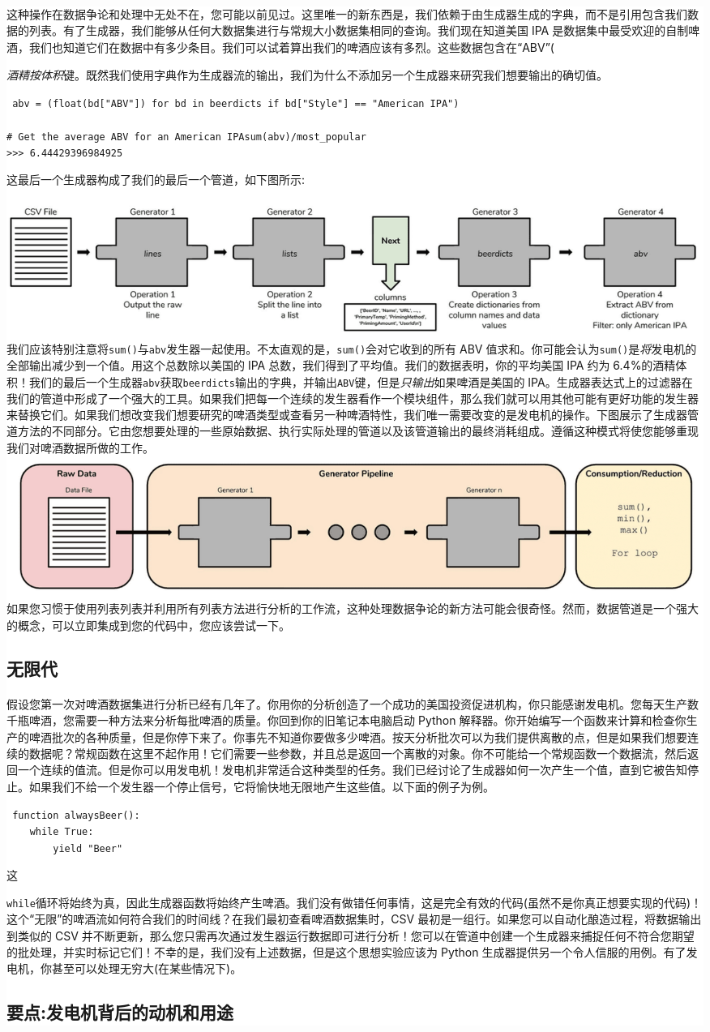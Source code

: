 这种操作在数据争论和处理中无处不在，您可能以前见过。这里唯一的新东西是，我们依赖于由生成器生成的字典，而不是引用包含我们数据的列表。有了生成器，我们能够从任何大数据集进行与常规大小数据集相同的查询。我们现在知道美国 IPA 是数据集中最受欢迎的自制啤酒，我们也知道它们在数据中有多少条目。我们可以试着算出我们的啤酒应该有多烈。这些数据包含在“ABV”(

*酒精按体积*键。既然我们使用字典作为生成器流的输出，我们为什么不添加另一个生成器来研究我们想要输出的确切值。

```
 abv = (float(bd["ABV"]) for bd in beerdicts if bd["Style"] == "American IPA")

# Get the average ABV for an American IPAsum(abv)/most_popular
>>> 6.44429396984925
```

这最后一个生成器构成了我们的最后一个管道，如下图所示:

![Generators 5](img/741b242243e66d9a73e9df15d8e35e01.png)我们应该特别注意将`sum()`与`abv`发生器一起使用。不太直观的是，`sum()`会对它收到的所有 ABV 值求和。你可能会认为`sum()`是*将*发电机的全部输出减少到一个值。用这个总数除以美国的 IPA 总数，我们得到了平均值。我们的数据表明，你的平均美国 IPA 约为 6.4%的酒精体积！我们的最后一个生成器`abv`获取`beerdicts`输出的字典，并输出`ABV`键，但是*只输出*如果啤酒是美国的 IPA。生成器表达式上的过滤器在我们的管道中形成了一个强大的工具。如果我们把每一个连续的发生器看作一个模块组件，那么我们就可以用其他可能有更好功能的发生器来替换它们。如果我们想改变我们想要研究的啤酒类型或查看另一种啤酒特性，我们唯一需要改变的是发电机的操作。下图展示了生成器管道方法的不同部分。它由您想要处理的一些原始数据、执行实际处理的管道以及该管道输出的最终消耗组成。遵循这种模式将使您能够重现我们对啤酒数据所做的工作。![Generator Pipeline](img/2108412c222b9b6745b7d835043ca5a3.png)如果您习惯于使用列表列表并利用所有列表方法进行分析的工作流，这种处理数据争论的新方法可能会很奇怪。然而，数据管道是一个强大的概念，可以立即集成到您的代码中，您应该尝试一下。

## 无限代

假设您第一次对啤酒数据集进行分析已经有几年了。你用你的分析创造了一个成功的美国投资促进机构，你只能感谢发电机。您每天生产数千瓶啤酒，您需要一种方法来分析每批啤酒的质量。你回到你的旧笔记本电脑启动 Python 解释器。你开始编写一个函数来计算和检查你生产的啤酒批次的各种质量，但是你停下来了。你事先不知道你要做多少啤酒。按天分析批次可以为我们提供离散的点，但是如果我们想要连续的数据呢？常规函数在这里不起作用！它们需要一些参数，并且总是返回一个离散的对象。你不可能给一个常规函数一个数据流，然后返回一个连续的值流。但是你可以用发电机！发电机非常适合这种类型的任务。我们已经讨论了生成器如何一次产生一个值，直到它被告知停止。如果我们不给一个发生器一个停止信号，它将愉快地无限地产生这些值。以下面的例子为例。

```
 function alwaysBeer():
    while True:
        yield "Beer"
```

这

`while`循环将始终为真，因此生成器函数将始终产生啤酒。我们没有做错任何事情，这是完全有效的代码(虽然不是你真正想要实现的代码)！这个“无限”的啤酒流如何符合我们的时间线？在我们最初查看啤酒数据集时，CSV 最初是一组行。如果您可以自动化酿造过程，将数据输出到类似的 CSV 并不断更新，那么您只需再次通过发生器运行数据即可进行分析！您可以在管道中创建一个生成器来捕捉任何不符合您期望的批处理，并实时标记它们！不幸的是，我们没有上述数据，但是这个思想实验应该为 Python 生成器提供另一个令人信服的用例。有了发电机，你甚至可以处理无穷大(在某些情况下)。

## 要点:发电机背后的动机和用途
